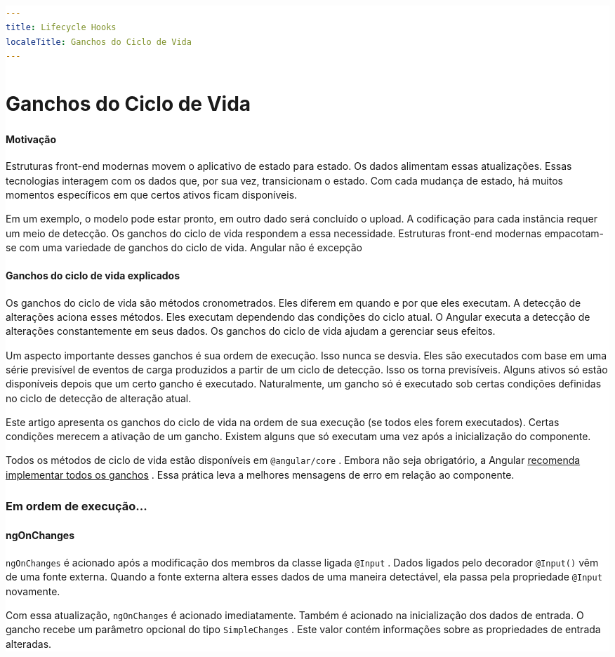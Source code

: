 ```yaml
---
title: Lifecycle Hooks
localeTitle: Ganchos do Ciclo de Vida
---
```

# Ganchos do Ciclo de Vida

#### Motivação

Estruturas front-end modernas movem o aplicativo de estado para estado. Os dados alimentam essas atualizações. Essas tecnologias interagem com os dados que, por sua vez, transicionam o estado. Com cada mudança de estado, há muitos momentos específicos em que certos ativos ficam disponíveis.

Em um exemplo, o modelo pode estar pronto, em outro dado será concluído o upload. A codificação para cada instância requer um meio de detecção. Os ganchos do ciclo de vida respondem a essa necessidade. Estruturas front-end modernas empacotam-se com uma variedade de ganchos do ciclo de vida. Angular não é excepção

#### Ganchos do ciclo de vida explicados

Os ganchos do ciclo de vida são métodos cronometrados. Eles diferem em quando e por que eles executam. A detecção de alterações aciona esses métodos. Eles executam dependendo das condições do ciclo atual. O Angular executa a detecção de alterações constantemente em seus dados. Os ganchos do ciclo de vida ajudam a gerenciar seus efeitos.

Um aspecto importante desses ganchos é sua ordem de execução. Isso nunca se desvia. Eles são executados com base em uma série previsível de eventos de carga produzidos a partir de um ciclo de detecção. Isso os torna previsíveis. Alguns ativos só estão disponíveis depois que um certo gancho é executado. Naturalmente, um gancho só é executado sob certas condições definidas no ciclo de detecção de alteração atual.

Este artigo apresenta os ganchos do ciclo de vida na ordem de sua execução (se todos eles forem executados). Certas condições merecem a ativação de um gancho. Existem alguns que só executam uma vez após a inicialização do componente.

Todos os métodos de ciclo de vida estão disponíveis em `@angular/core` . Embora não seja obrigatório, a Angular [recomenda implementar todos os ganchos](https://angular.io/guide/lifecycle-hooks#interfaces-are-optional-technically) . Essa prática leva a melhores mensagens de erro em relação ao componente.

### Em ordem de execução...

#### ngOnChanges

`ngOnChanges` é acionado após a modificação dos membros da classe ligada `@Input` . Dados ligados pelo decorador `@Input()` vêm de uma fonte externa. Quando a fonte externa altera esses dados de uma maneira detectável, ela passa pela propriedade `@Input` novamente.

Com essa atualização, `ngOnChanges` é acionado imediatamente. Também é acionado na inicialização dos dados de entrada. O gancho recebe um parâmetro opcional do tipo `SimpleChanges` . Este valor contém informações sobre as propriedades de entrada alteradas.
